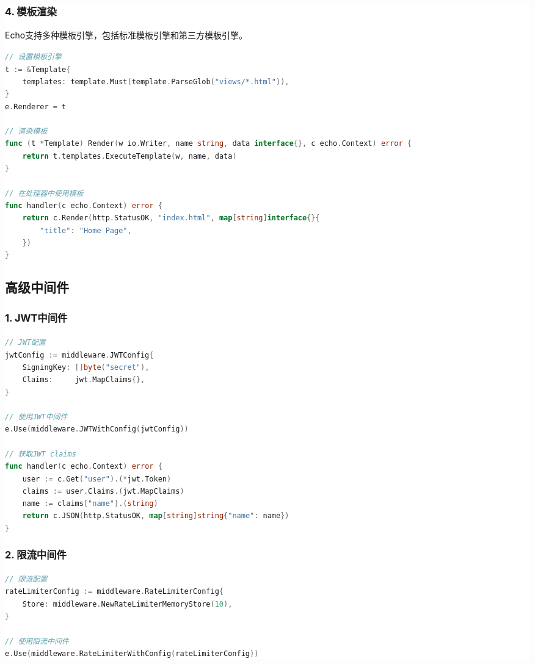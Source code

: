 ### 4. 模板渲染
Echo支持多种模板引擎，包括标准模板引擎和第三方模板引擎。

```go
// 设置模板引擎
t := &Template{
    templates: template.Must(template.ParseGlob("views/*.html")),
}
e.Renderer = t

// 渲染模板
func (t *Template) Render(w io.Writer, name string, data interface{}, c echo.Context) error {
    return t.templates.ExecuteTemplate(w, name, data)
}

// 在处理器中使用模板
func handler(c echo.Context) error {
    return c.Render(http.StatusOK, "index.html", map[string]interface{}{
        "title": "Home Page",
    })
}
```

## 高级中间件

### 1. JWT中间件
```go
// JWT配置
jwtConfig := middleware.JWTConfig{
    SigningKey: []byte("secret"),
    Claims:     jwt.MapClaims{},
}

// 使用JWT中间件
e.Use(middleware.JWTWithConfig(jwtConfig))

// 获取JWT claims
func handler(c echo.Context) error {
    user := c.Get("user").(*jwt.Token)
    claims := user.Claims.(jwt.MapClaims)
    name := claims["name"].(string)
    return c.JSON(http.StatusOK, map[string]string{"name": name})
}
```

### 2. 限流中间件
```go
// 限流配置
rateLimiterConfig := middleware.RateLimiterConfig{
    Store: middleware.NewRateLimiterMemoryStore(10),
}

// 使用限流中间件
e.Use(middleware.RateLimiterWithConfig(rateLimiterConfig))
```
